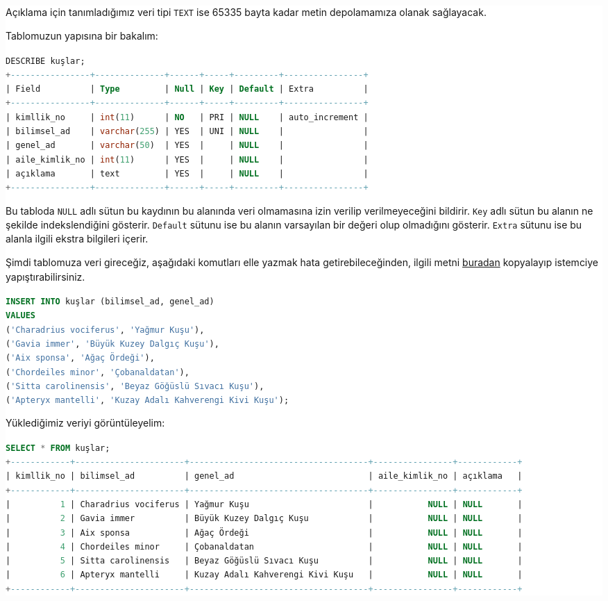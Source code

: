 Açıklama için tanımladığımız veri tipi `TEXT` ise 65335 bayta kadar metin depolamamıza olanak sağlayacak.

Tablomuzun yapısına bir bakalım:

```sql
DESCRIBE kuşlar;
+----------------+--------------+------+-----+---------+----------------+
| Field          | Type         | Null | Key | Default | Extra          |
+----------------+--------------+------+-----+---------+----------------+
| kimllik_no     | int(11)      | NO   | PRI | NULL    | auto_increment |
| bilimsel_ad    | varchar(255) | YES  | UNI | NULL    |                |
| genel_ad       | varchar(50)  | YES  |     | NULL    |                |
| aile_kimlik_no | int(11)      | YES  |     | NULL    |                |
| açıklama       | text         | YES  |     | NULL    |                |
+----------------+--------------+------+-----+---------+----------------+
```

Bu tabloda `NULL` adlı sütun bu kaydının bu alanında veri olmamasına izin verilip verilmeyeceğini bildirir. `Key` adlı sütun bu alanın ne şekilde indekslendiğini gösterir. `Default` sütunu ise bu alanın varsayılan bir değeri olup olmadığını gösterir. `Extra` sütunu ise bu alanla ilgili ekstra bilgileri içerir.  

Şimdi tablomuza veri gireceğiz, aşağıdaki komutları elle yazmak hata getirebileceğinden, ilgili metni [buradan](text/01.txt) kopyalayıp istemciye yapıştırabilirsiniz. 


```sql
INSERT INTO kuşlar (bilimsel_ad, genel_ad)
VALUES
('Charadrius vociferus', 'Yağmur Kuşu'),
('Gavia immer', 'Büyük Kuzey Dalgıç Kuşu'),
('Aix sponsa', 'Ağaç Ördeği'),
('Chordeiles minor', 'Çobanaldatan'),
('Sitta carolinensis', 'Beyaz Göğüslü Sıvacı Kuşu'),
('Apteryx mantelli', 'Kuzay Adalı Kahverengi Kivi Kuşu');
```

Yüklediğimiz veriyi görüntüleyelim:

```sql
SELECT * FROM kuşlar;
+------------+----------------------+------------------------------------+----------------+------------+
| kimllik_no | bilimsel_ad          | genel_ad                           | aile_kimlik_no | açıklama   |
+------------+----------------------+------------------------------------+----------------+------------+
|          1 | Charadrius vociferus | Yağmur Kuşu                        |           NULL | NULL       |
|          2 | Gavia immer          | Büyük Kuzey Dalgıç Kuşu            |           NULL | NULL       |
|          3 | Aix sponsa           | Ağaç Ördeği                        |           NULL | NULL       |
|          4 | Chordeiles minor     | Çobanaldatan                       |           NULL | NULL       |
|          5 | Sitta carolinensis   | Beyaz Göğüslü Sıvacı Kuşu          |           NULL | NULL       |
|          6 | Apteryx mantelli     | Kuzay Adalı Kahverengi Kivi Kuşu   |           NULL | NULL       |
+------------+----------------------+------------------------------------+----------------+------------+
```
